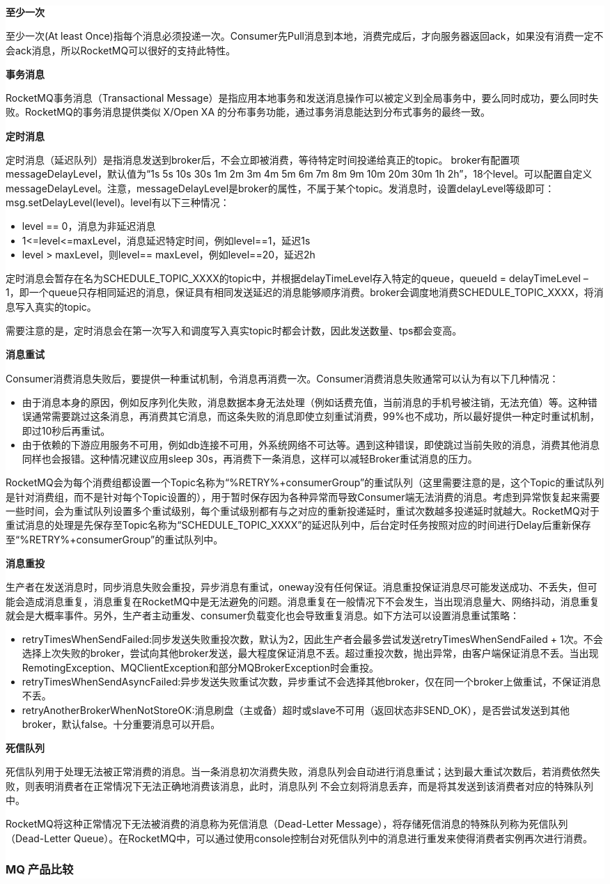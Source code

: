 **至少一次**

至少一次(At least Once)指每个消息必须投递一次。Consumer先Pull消息到本地，消费完成后，才向服务器返回ack，如果没有消费一定不会ack消息，所以RocketMQ可以很好的支持此特性。

**事务消息**

RocketMQ事务消息（Transactional Message）是指应用本地事务和发送消息操作可以被定义到全局事务中，要么同时成功，要么同时失败。RocketMQ的事务消息提供类似 X/Open XA 的分布事务功能，通过事务消息能达到分布式事务的最终一致。

**定时消息**

定时消息（延迟队列）是指消息发送到broker后，不会立即被消费，等待特定时间投递给真正的topic。 broker有配置项messageDelayLevel，默认值为“1s 5s 10s 30s 1m 2m 3m 4m 5m 6m 7m 8m 9m 10m 20m 30m 1h 2h”，18个level。可以配置自定义messageDelayLevel。注意，messageDelayLevel是broker的属性，不属于某个topic。发消息时，设置delayLevel等级即可：msg.setDelayLevel(level)。level有以下三种情况：

- level == 0，消息为非延迟消息
- 1<=level<=maxLevel，消息延迟特定时间，例如level==1，延迟1s
- level > maxLevel，则level== maxLevel，例如level==20，延迟2h

定时消息会暂存在名为SCHEDULE_TOPIC_XXXX的topic中，并根据delayTimeLevel存入特定的queue，queueId = delayTimeLevel – 1，即一个queue只存相同延迟的消息，保证具有相同发送延迟的消息能够顺序消费。broker会调度地消费SCHEDULE_TOPIC_XXXX，将消息写入真实的topic。

需要注意的是，定时消息会在第一次写入和调度写入真实topic时都会计数，因此发送数量、tps都会变高。

**消息重试**

Consumer消费消息失败后，要提供一种重试机制，令消息再消费一次。Consumer消费消息失败通常可以认为有以下几种情况：

- 由于消息本身的原因，例如反序列化失败，消息数据本身无法处理（例如话费充值，当前消息的手机号被注销，无法充值）等。这种错误通常需要跳过这条消息，再消费其它消息，而这条失败的消息即使立刻重试消费，99%也不成功，所以最好提供一种定时重试机制，即过10秒后再重试。
- 由于依赖的下游应用服务不可用，例如db连接不可用，外系统网络不可达等。遇到这种错误，即使跳过当前失败的消息，消费其他消息同样也会报错。这种情况建议应用sleep 30s，再消费下一条消息，这样可以减轻Broker重试消息的压力。

RocketMQ会为每个消费组都设置一个Topic名称为“%RETRY%+consumerGroup”的重试队列（这里需要注意的是，这个Topic的重试队列是针对消费组，而不是针对每个Topic设置的），用于暂时保存因为各种异常而导致Consumer端无法消费的消息。考虑到异常恢复起来需要一些时间，会为重试队列设置多个重试级别，每个重试级别都有与之对应的重新投递延时，重试次数越多投递延时就越大。RocketMQ对于重试消息的处理是先保存至Topic名称为“SCHEDULE_TOPIC_XXXX”的延迟队列中，后台定时任务按照对应的时间进行Delay后重新保存至“%RETRY%+consumerGroup”的重试队列中。

**消息重投**

生产者在发送消息时，同步消息失败会重投，异步消息有重试，oneway没有任何保证。消息重投保证消息尽可能发送成功、不丢失，但可能会造成消息重复，消息重复在RocketMQ中是无法避免的问题。消息重复在一般情况下不会发生，当出现消息量大、网络抖动，消息重复就会是大概率事件。另外，生产者主动重发、consumer负载变化也会导致重复消息。如下方法可以设置消息重试策略：

- retryTimesWhenSendFailed:同步发送失败重投次数，默认为2，因此生产者会最多尝试发送retryTimesWhenSendFailed + 1次。不会选择上次失败的broker，尝试向其他broker发送，最大程度保证消息不丢。超过重投次数，抛出异常，由客户端保证消息不丢。当出现RemotingException、MQClientException和部分MQBrokerException时会重投。
- retryTimesWhenSendAsyncFailed:异步发送失败重试次数，异步重试不会选择其他broker，仅在同一个broker上做重试，不保证消息不丢。
- retryAnotherBrokerWhenNotStoreOK:消息刷盘（主或备）超时或slave不可用（返回状态非SEND_OK），是否尝试发送到其他broker，默认false。十分重要消息可以开启。

**死信队列**

死信队列用于处理无法被正常消费的消息。当一条消息初次消费失败，消息队列会自动进行消息重试；达到最大重试次数后，若消费依然失败，则表明消费者在正常情况下无法正确地消费该消息，此时，消息队列 不会立刻将消息丢弃，而是将其发送到该消费者对应的特殊队列中。

RocketMQ将这种正常情况下无法被消费的消息称为死信消息（Dead-Letter Message），将存储死信消息的特殊队列称为死信队列（Dead-Letter Queue）。在RocketMQ中，可以通过使用console控制台对死信队列中的消息进行重发来使得消费者实例再次进行消费。

### MQ 产品比较
